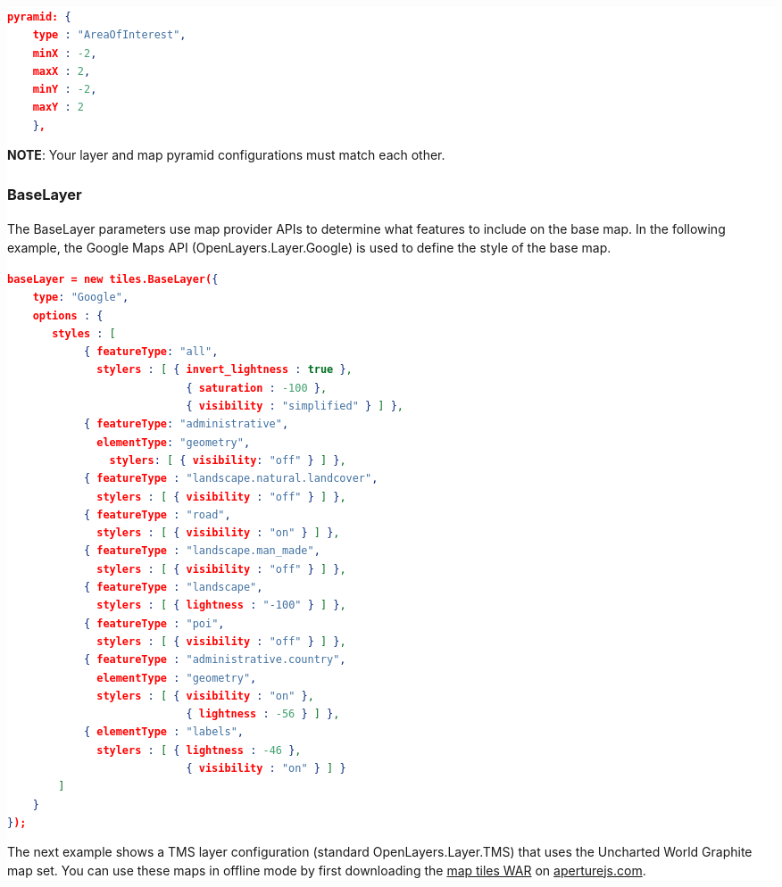 ```json
pyramid: {
	type : "AreaOfInterest",
	minX : -2,
	maxX : 2,
	minY : -2,
	maxY : 2
	},
```

**NOTE**: Your layer and map pyramid configurations must match each other.

### <a name="geo-baselayer"></a> BaseLayer ###

The BaseLayer parameters use map provider APIs to determine what features to include on the base map. In the following example, the Google Maps API (OpenLayers.Layer.Google) is used to define the style of the base map.

```json
baseLayer = new tiles.BaseLayer({
    type: "Google",
    options : {
       styles : [
            { featureType: "all",
              stylers : [ { invert_lightness : true },
                            { saturation : -100 },
                            { visibility : "simplified" } ] },
            { featureType: "administrative",
              elementType: "geometry",
                stylers: [ { visibility: "off" } ] },
            { featureType : "landscape.natural.landcover",
              stylers : [ { visibility : "off" } ] },
            { featureType : "road",
              stylers : [ { visibility : "on" } ] },
            { featureType : "landscape.man_made",
              stylers : [ { visibility : "off" } ] },
            { featureType : "landscape",
              stylers : [ { lightness : "-100" } ] },
            { featureType : "poi",
              stylers : [ { visibility : "off" } ] },
            { featureType : "administrative.country",
              elementType : "geometry",
              stylers : [ { visibility : "on" },
                            { lightness : -56 } ] },
            { elementType : "labels",
              stylers : [ { lightness : -46 },
                            { visibility : "on" } ] }
        ]
    }
});
```

The next example shows a TMS layer configuration (standard OpenLayers.Layer.TMS) that uses the Uncharted World Graphite map set. You can use these maps in offline mode by first downloading the [map tiles WAR](http://aperturejs.com/downloads/) on [aperturejs.com](http://aperturejs.com/).
